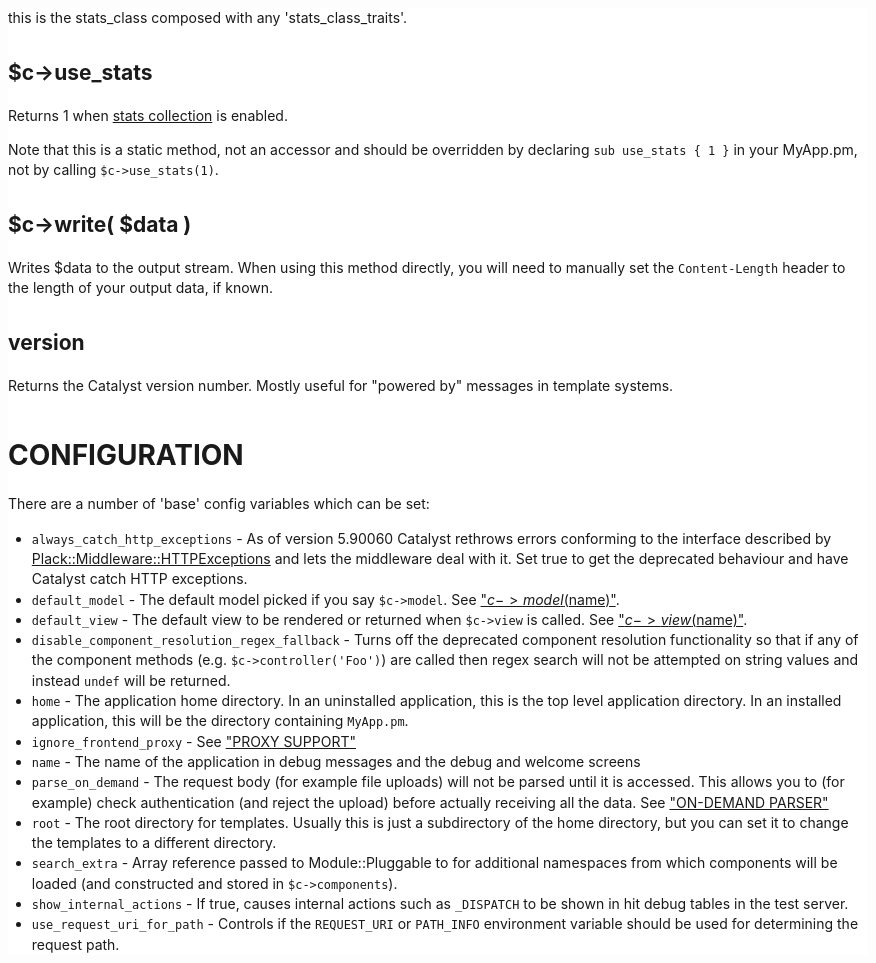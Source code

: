 this is the stats\_class composed with any 'stats\_class\_traits'.

## $c->use\_stats

Returns 1 when [stats collection](#stats) is enabled.

Note that this is a static method, not an accessor and should be overridden
by declaring `sub use_stats { 1 }` in your MyApp.pm, not by calling `$c->use_stats(1)`.

## $c->write( $data )

Writes $data to the output stream. When using this method directly, you
will need to manually set the `Content-Length` header to the length of
your output data, if known.

## version

Returns the Catalyst version number. Mostly useful for "powered by"
messages in template systems.

# CONFIGURATION

There are a number of 'base' config variables which can be set:

- `always_catch_http_exceptions` - As of version 5.90060 Catalyst
rethrows errors conforming to the interface described by
[Plack::Middleware::HTTPExceptions](https://metacpan.org/pod/Plack::Middleware::HTTPExceptions) and lets the middleware deal with it.
Set true to get the deprecated behaviour and have Catalyst catch HTTP exceptions.
- `default_model` - The default model picked if you say `$c->model`. See ["$c->model($name)"](#c-model-name).
- `default_view` - The default view to be rendered or returned when `$c->view` is called. See ["$c->view($name)"](#c-view-name).
- `disable_component_resolution_regex_fallback` - Turns
off the deprecated component resolution functionality so
that if any of the component methods (e.g. `$c->controller('Foo')`)
are called then regex search will not be attempted on string values and
instead `undef` will be returned.
- `home` - The application home directory. In an uninstalled application,
this is the top level application directory. In an installed application,
this will be the directory containing `MyApp.pm`.
- `ignore_frontend_proxy` - See ["PROXY SUPPORT"](#proxy-support)
- `name` - The name of the application in debug messages and the debug and
welcome screens
- `parse_on_demand` - The request body (for example file uploads) will not be parsed
until it is accessed. This allows you to (for example) check authentication (and reject
the upload) before actually receiving all the data. See ["ON-DEMAND PARSER"](#on-demand-parser)
- `root` - The root directory for templates. Usually this is just a
subdirectory of the home directory, but you can set it to change the
templates to a different directory.
- `search_extra` - Array reference passed to Module::Pluggable to for additional
namespaces from which components will be loaded (and constructed and stored in
`$c->components`).
- `show_internal_actions` - If true, causes internal actions such as `_DISPATCH`
to be shown in hit debug tables in the test server.
- `use_request_uri_for_path` - Controls if the `REQUEST_URI` or `PATH_INFO` environment
variable should be used for determining the request path.
